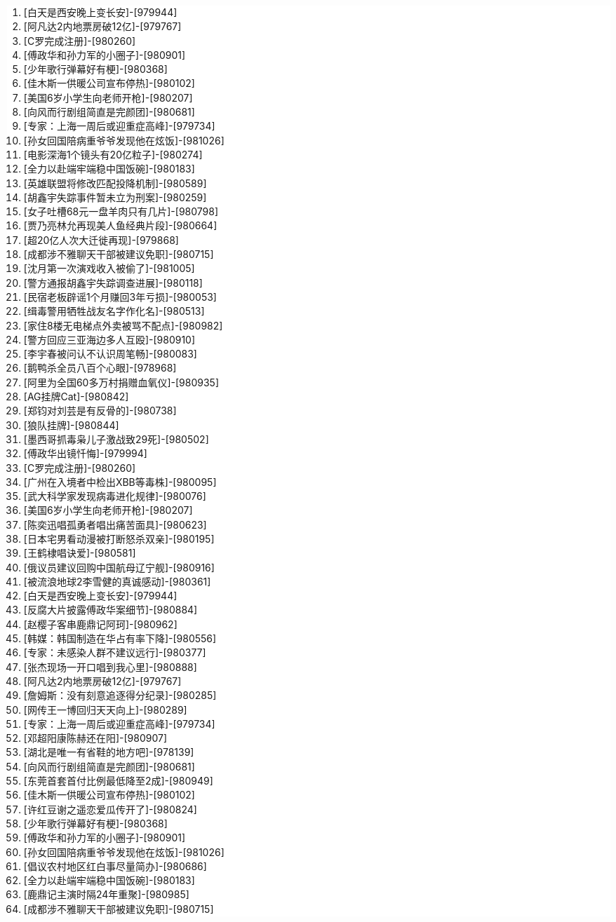 1. [白天是西安晚上变长安]-[979944]
1. [阿凡达2内地票房破12亿]-[979767]
1. [C罗完成注册]-[980260]
1. [傅政华和孙力军的小圈子]-[980901]
1. [少年歌行弹幕好有梗]-[980368]
1. [佳木斯一供暖公司宣布停热]-[980102]
1. [美国6岁小学生向老师开枪]-[980207]
1. [向风而行剧组简直是完颜团]-[980681]
1. [专家：上海一周后或迎重症高峰]-[979734]
1. [孙女回国陪病重爷爷发现他在炫饭]-[981026]
1. [电影深海1个镜头有20亿粒子]-[980274]
1. [全力以赴端牢端稳中国饭碗]-[980183]
1. [英雄联盟将修改匹配投降机制]-[980589]
1. [胡鑫宇失踪事件暂未立为刑案]-[980259]
1. [女子吐槽68元一盘羊肉只有几片]-[980798]
1. [贾乃亮林允再现美人鱼经典片段]-[980664]
1. [超20亿人次大迁徙再现]-[979868]
1. [成都涉不雅聊天干部被建议免职]-[980715]
1. [沈月第一次演戏收入被偷了]-[981005]
1. [警方通报胡鑫宇失踪调查进展]-[980118]
1. [民宿老板辟谣1个月赚回3年亏损]-[980053]
1. [缉毒警用牺牲战友名字作化名]-[980513]
1. [家住8楼无电梯点外卖被骂不配点]-[980982]
1. [警方回应三亚海边多人互殴]-[980910]
1. [李宇春被问认不认识周笔畅]-[980083]
1. [鹅鸭杀全员八百个心眼]-[978968]
1. [阿里为全国60多万村捐赠血氧仪]-[980935]
1. [AG挂牌Cat]-[980842]
1. [郑钧对刘芸是有反骨的]-[980738]
1. [狼队挂牌]-[980844]
1. [墨西哥抓毒枭儿子激战致29死]-[980502]
1. [傅政华出镜忏悔]-[979994]
1. [C罗完成注册]-[980260]
1. [广州在入境者中检出XBB等毒株]-[980095]
1. [武大科学家发现病毒进化规律]-[980076]
1. [美国6岁小学生向老师开枪]-[980207]
1. [陈奕迅唱孤勇者唱出痛苦面具]-[980623]
1. [日本宅男看动漫被打断怒杀双亲]-[980195]
1. [王鹤棣唱诀爱]-[980581]
1. [俄议员建议回购中国航母辽宁舰]-[980916]
1. [被流浪地球2李雪健的真诚感动]-[980361]
1. [白天是西安晚上变长安]-[979944]
1. [反腐大片披露傅政华案细节]-[980884]
1. [赵樱子客串鹿鼎记阿珂]-[980962]
1. [韩媒：韩国制造在华占有率下降]-[980556]
1. [专家：未感染人群不建议远行]-[980377]
1. [张杰现场一开口唱到我心里]-[980888]
1. [阿凡达2内地票房破12亿]-[979767]
1. [詹姆斯：没有刻意追逐得分纪录]-[980285]
1. [网传王一博回归天天向上]-[980289]
1. [专家：上海一周后或迎重症高峰]-[979734]
1. [邓超阳康陈赫还在阳]-[980907]
1. [湖北是唯一有省鞋的地方吧]-[978139]
1. [向风而行剧组简直是完颜团]-[980681]
1. [东莞首套首付比例最低降至2成]-[980949]
1. [佳木斯一供暖公司宣布停热]-[980102]
1. [许红豆谢之遥恋爱瓜传开了]-[980824]
1. [少年歌行弹幕好有梗]-[980368]
1. [傅政华和孙力军的小圈子]-[980901]
1. [孙女回国陪病重爷爷发现他在炫饭]-[981026]
1. [倡议农村地区红白事尽量简办]-[980686]
1. [全力以赴端牢端稳中国饭碗]-[980183]
1. [鹿鼎记主演时隔24年重聚]-[980985]
1. [成都涉不雅聊天干部被建议免职]-[980715]